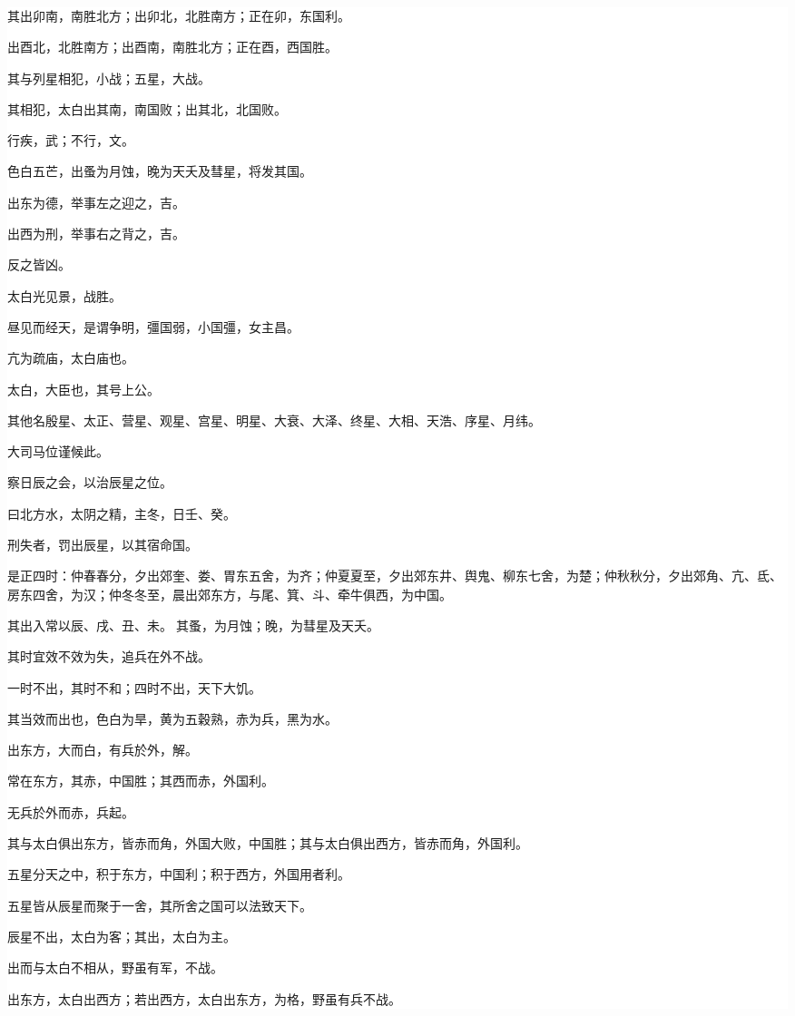 其出卯南，南胜北方；出卯北，北胜南方；正在卯，东国利。

出酉北，北胜南方；出酉南，南胜北方；正在酉，西国胜。

其与列星相犯，小战；五星，大战。

其相犯，太白出其南，南国败；出其北，北国败。

行疾，武；不行，文。

色白五芒，出蚤为月蚀，晚为天夭及彗星，将发其国。

出东为德，举事左之迎之，吉。

出西为刑，举事右之背之，吉。

反之皆凶。

太白光见景，战胜。

昼见而经天，是谓争明，彊国弱，小国彊，女主昌。

亢为疏庙，太白庙也。

太白，大臣也，其号上公。

其他名殷星、太正、营星、观星、宫星、明星、大衰、大泽、终星、大相、天浩、序星、月纬。

大司马位谨候此。

察日辰之会，以治辰星之位。

曰北方水，太阴之精，主冬，日壬、癸。

刑失者，罚出辰星，以其宿命国。

是正四时：仲春春分，夕出郊奎、娄、胃东五舍，为齐；仲夏夏至，夕出郊东井、舆鬼、柳东七舍，为楚；仲秋秋分，夕出郊角、亢、氐、房东四舍，为汉；仲冬冬至，晨出郊东方，与尾、箕、斗、牵牛俱西，为中国。

其出入常以辰、戌、丑、未。
其蚤，为月蚀；晚，为彗星及天夭。

其时宜效不效为失，追兵在外不战。

一时不出，其时不和；四时不出，天下大饥。

其当效而出也，色白为旱，黄为五穀熟，赤为兵，黑为水。

出东方，大而白，有兵於外，解。

常在东方，其赤，中国胜；其西而赤，外国利。

无兵於外而赤，兵起。

其与太白俱出东方，皆赤而角，外国大败，中国胜；其与太白俱出西方，皆赤而角，外国利。

五星分天之中，积于东方，中国利；积于西方，外国用者利。

五星皆从辰星而聚于一舍，其所舍之国可以法致天下。

辰星不出，太白为客；其出，太白为主。

出而与太白不相从，野虽有军，不战。

出东方，太白出西方；若出西方，太白出东方，为格，野虽有兵不战。
